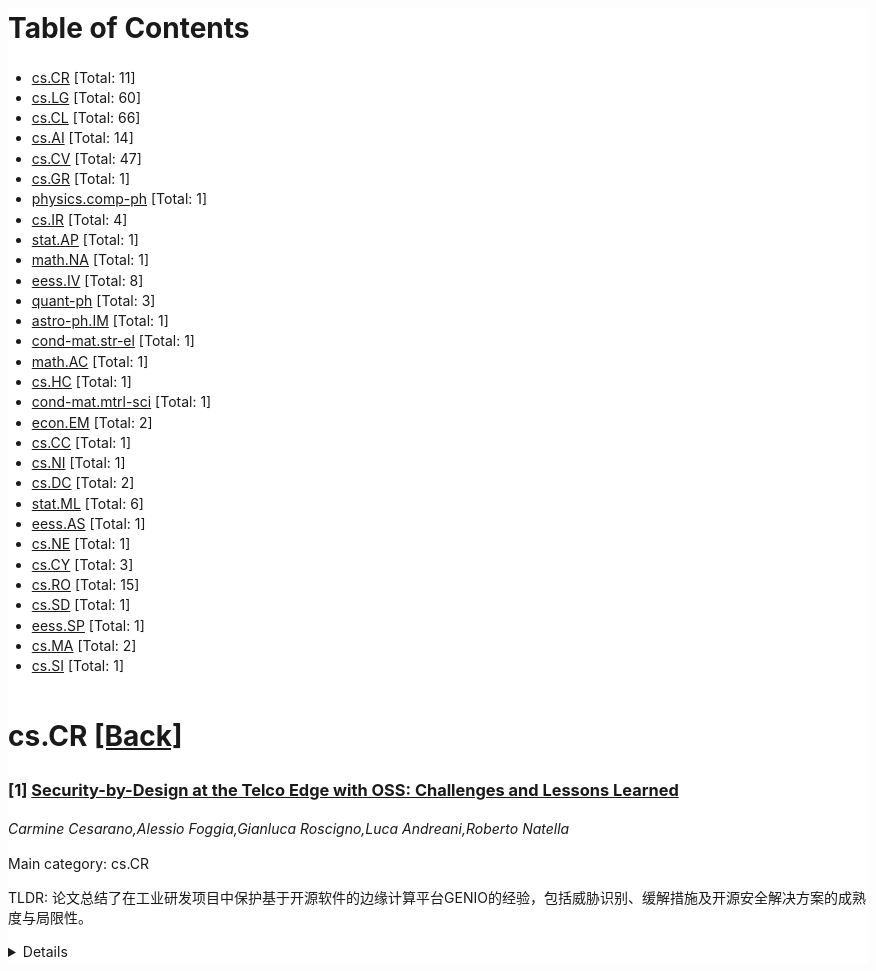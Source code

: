 <div id=toc></div>

# Table of Contents

- [cs.CR](#cs.CR) [Total: 11]
- [cs.LG](#cs.LG) [Total: 60]
- [cs.CL](#cs.CL) [Total: 66]
- [cs.AI](#cs.AI) [Total: 14]
- [cs.CV](#cs.CV) [Total: 47]
- [cs.GR](#cs.GR) [Total: 1]
- [physics.comp-ph](#physics.comp-ph) [Total: 1]
- [cs.IR](#cs.IR) [Total: 4]
- [stat.AP](#stat.AP) [Total: 1]
- [math.NA](#math.NA) [Total: 1]
- [eess.IV](#eess.IV) [Total: 8]
- [quant-ph](#quant-ph) [Total: 3]
- [astro-ph.IM](#astro-ph.IM) [Total: 1]
- [cond-mat.str-el](#cond-mat.str-el) [Total: 1]
- [math.AC](#math.AC) [Total: 1]
- [cs.HC](#cs.HC) [Total: 1]
- [cond-mat.mtrl-sci](#cond-mat.mtrl-sci) [Total: 1]
- [econ.EM](#econ.EM) [Total: 2]
- [cs.CC](#cs.CC) [Total: 1]
- [cs.NI](#cs.NI) [Total: 1]
- [cs.DC](#cs.DC) [Total: 2]
- [stat.ML](#stat.ML) [Total: 6]
- [eess.AS](#eess.AS) [Total: 1]
- [cs.NE](#cs.NE) [Total: 1]
- [cs.CY](#cs.CY) [Total: 3]
- [cs.RO](#cs.RO) [Total: 15]
- [cs.SD](#cs.SD) [Total: 1]
- [eess.SP](#eess.SP) [Total: 1]
- [cs.MA](#cs.MA) [Total: 2]
- [cs.SI](#cs.SI) [Total: 1]


<div id='cs.CR'></div>

# cs.CR [[Back]](#toc)

### [1] [Security-by-Design at the Telco Edge with OSS: Challenges and Lessons Learned](https://arxiv.org/abs/2505.00111)
*Carmine Cesarano,Alessio Foggia,Gianluca Roscigno,Luca Andreani,Roberto Natella*

Main category: cs.CR

TLDR: 论文总结了在工业研发项目中保护基于开源软件的边缘计算平台GENIO的经验，包括威胁识别、缓解措施及开源安全解决方案的成熟度与局限性。


<details><summary>Details</summary></details>
